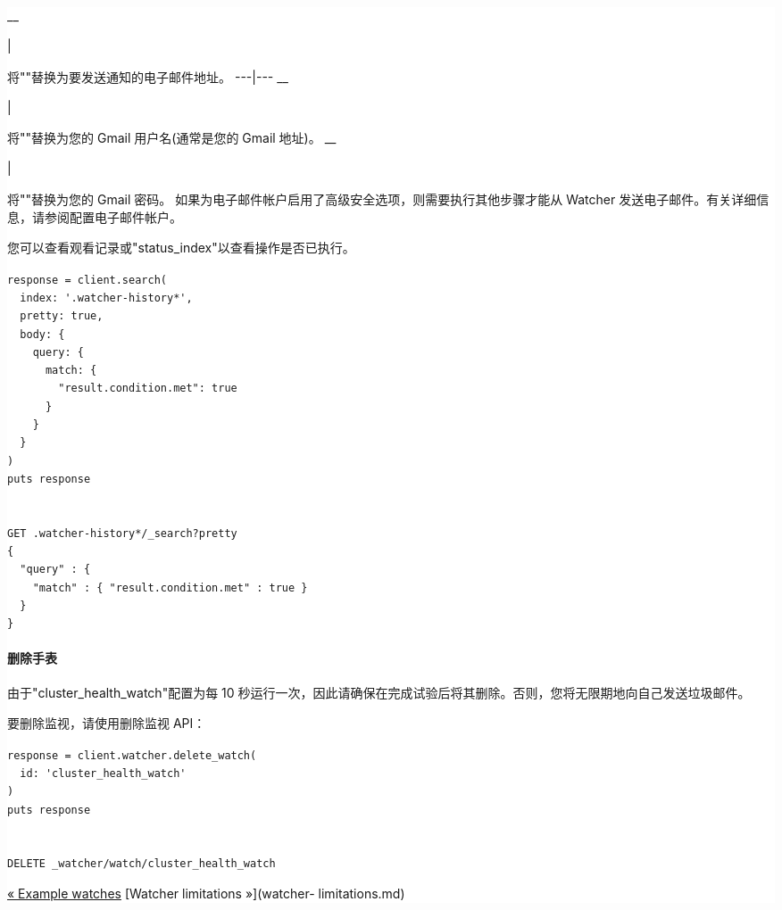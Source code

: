 __

|

将"<email>"替换为要发送通知的电子邮件地址。   ---|---    __

|

将"<username>"替换为您的 Gmail 用户名(通常是您的 Gmail 地址)。   __

|

将"<password>"替换为您的 Gmail 密码。   如果为电子邮件帐户启用了高级安全选项，则需要执行其他步骤才能从 Watcher 发送电子邮件。有关详细信息，请参阅配置电子邮件帐户。

您可以查看观看记录或"status_index"以查看操作是否已执行。

    
    
    response = client.search(
      index: '.watcher-history*',
      pretty: true,
      body: {
        query: {
          match: {
            "result.condition.met": true
          }
        }
      }
    )
    puts response
    
    
    GET .watcher-history*/_search?pretty
    {
      "query" : {
        "match" : { "result.condition.met" : true }
      }
    }

#### 删除手表

由于"cluster_health_watch"配置为每 10 秒运行一次，因此请确保在完成试验后将其删除。否则，您将无限期地向自己发送垃圾邮件。

要删除监视，请使用删除监视 API：

    
    
    response = client.watcher.delete_watch(
      id: 'cluster_health_watch'
    )
    puts response
    
    
    DELETE _watcher/watch/cluster_health_watch

[« Example watches](example-watches.md) [Watcher limitations »](watcher-
limitations.md)
